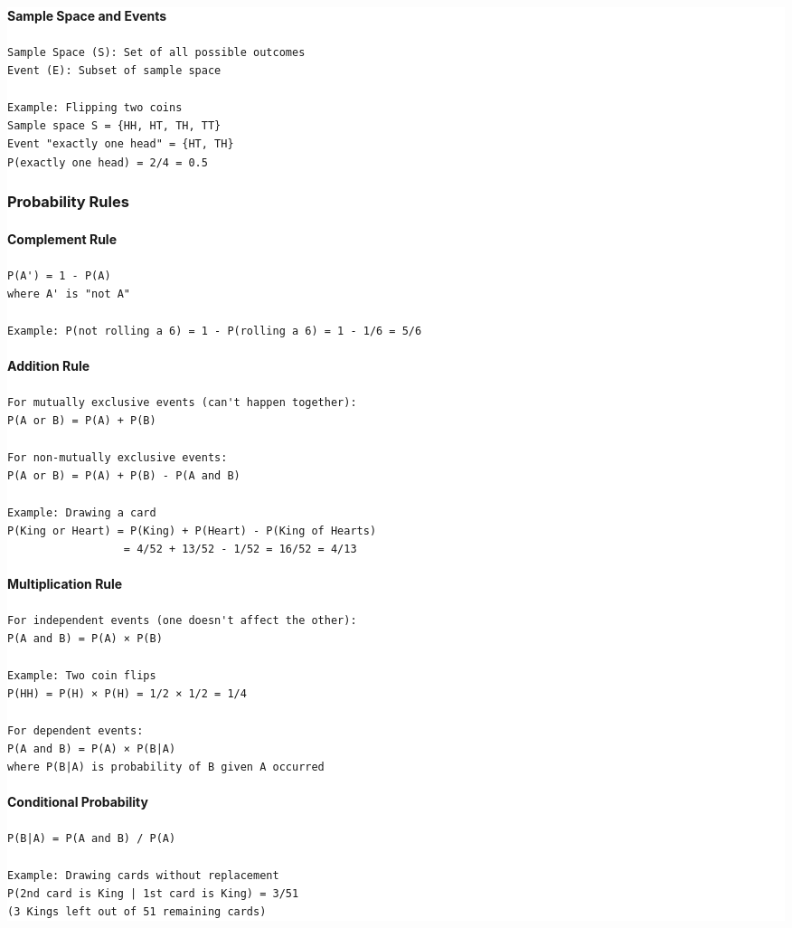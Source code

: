#### Sample Space and Events
```
Sample Space (S): Set of all possible outcomes
Event (E): Subset of sample space

Example: Flipping two coins
Sample space S = {HH, HT, TH, TT}
Event "exactly one head" = {HT, TH}
P(exactly one head) = 2/4 = 0.5
```

### Probability Rules

#### Complement Rule
```
P(A') = 1 - P(A)
where A' is "not A"

Example: P(not rolling a 6) = 1 - P(rolling a 6) = 1 - 1/6 = 5/6
```

#### Addition Rule
```
For mutually exclusive events (can't happen together):
P(A or B) = P(A) + P(B)

For non-mutually exclusive events:
P(A or B) = P(A) + P(B) - P(A and B)

Example: Drawing a card
P(King or Heart) = P(King) + P(Heart) - P(King of Hearts)
                  = 4/52 + 13/52 - 1/52 = 16/52 = 4/13
```

#### Multiplication Rule
```
For independent events (one doesn't affect the other):
P(A and B) = P(A) × P(B)

Example: Two coin flips
P(HH) = P(H) × P(H) = 1/2 × 1/2 = 1/4

For dependent events:
P(A and B) = P(A) × P(B|A)
where P(B|A) is probability of B given A occurred
```

#### Conditional Probability
```
P(B|A) = P(A and B) / P(A)

Example: Drawing cards without replacement
P(2nd card is King | 1st card is King) = 3/51
(3 Kings left out of 51 remaining cards)
```
